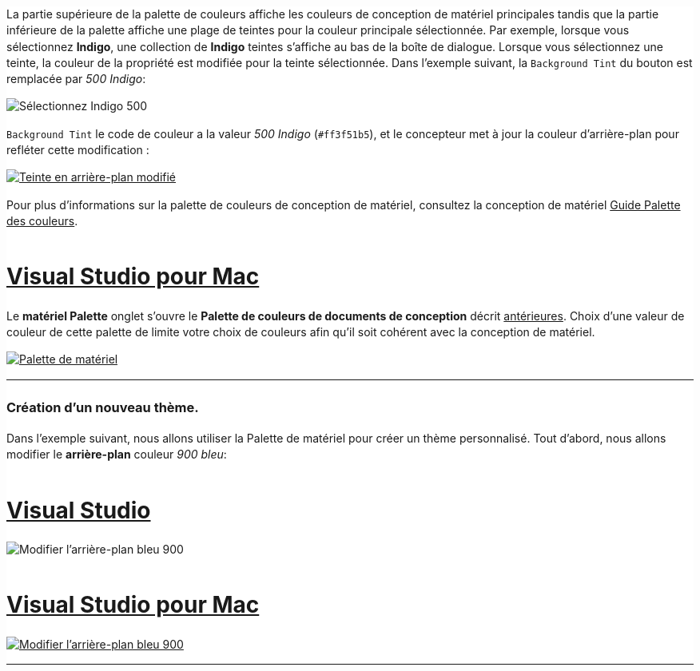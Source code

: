 La partie supérieure de la palette de couleurs affiche les couleurs de conception de matériel principales tandis que la partie inférieure de la palette affiche une plage de teintes pour la couleur principale sélectionnée. Par exemple, lorsque vous sélectionnez **Indigo**, une collection de **Indigo** teintes s’affiche au bas de la boîte de dialogue.
Lorsque vous sélectionnez une teinte, la couleur de la propriété est modifiée pour la teinte sélectionnée. Dans l’exemple suivant, la `Background Tint` du bouton est remplacée par *500 Indigo*:

![Sélectionnez Indigo 500](material-design-features-images/vs/10-indigo.png)

`Background Tint` le code de couleur a la valeur *500 Indigo* (`#ff3f51b5`), et le concepteur met à jour la couleur d’arrière-plan pour refléter cette modification :

[![Teinte en arrière-plan modifié](material-design-features-images/vs/11-background-tint-sml.png)](material-design-features-images/vs/11-background-tint.png#lightbox)

Pour plus d’informations sur la palette de couleurs de conception de matériel, consultez la conception de matériel [Guide Palette des couleurs](http://www.google.com/design/spec/style/color.html#color-color-palette).

# <a name="visual-studio-for-mactabvsmac"></a>[Visual Studio pour Mac](#tab/vsmac)

Le **matériel Palette** onglet s’ouvre le **Palette de couleurs de documents de conception** décrit [antérieures](#material_palette). Choix d’une valeur de couleur de cette palette de limite votre choix de couleurs afin qu’il soit cohérent avec la conception de matériel.

[![Palette de matériel](material-design-features-images/xs/16-material-palette-sml.png)](material-design-features-images/xs/16-material-palette.png#lightbox)

-----



### <a name="creating-a-new-theme"></a>Création d’un nouveau thème.

Dans l’exemple suivant, nous allons utiliser la Palette de matériel pour créer un thème personnalisé. Tout d’abord, nous allons modifier le **arrière-plan** couleur *900 bleu*:

# <a name="visual-studiotabvswin"></a>[Visual Studio](#tab/vswin)

![Modifier l’arrière-plan bleu 900](material-design-features-images/vs/12-change-background-to-blue.png)

# <a name="visual-studio-for-mactabvsmac"></a>[Visual Studio pour Mac](#tab/vsmac)

[![Modifier l’arrière-plan bleu 900](material-design-features-images/xs/17-change-background-to-blue-sml.png)](material-design-features-images/xs/17-change-background-to-blue.png#lightbox)

-----
